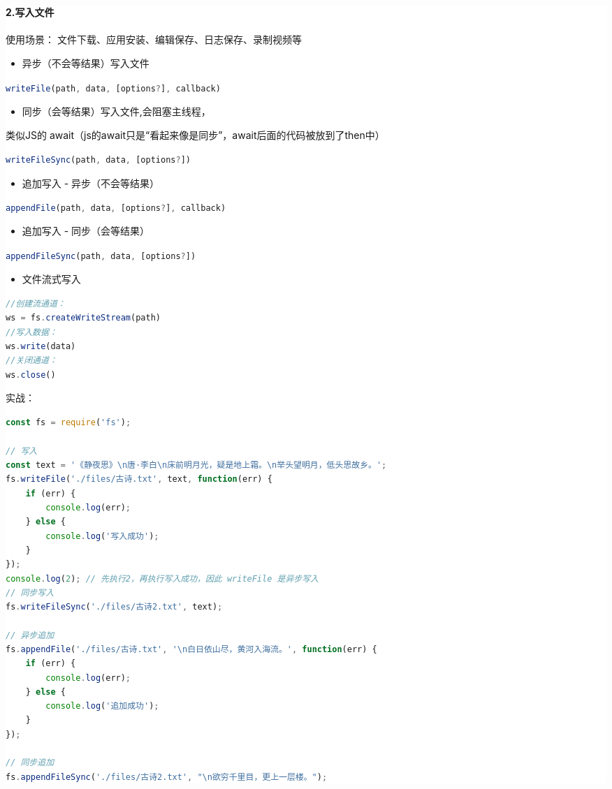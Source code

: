 #### 2.写入文件
使用场景： 文件下载、应用安装、编辑保存、日志保存、录制视频等

+ 异步（不会等结果）写入文件

```javascript
writeFile(path, data, [options?], callback)
```

+ 同步（会等结果）写入文件,会阻塞主线程， 

类似JS的 await（js的await只是“看起来像是同步”，await后面的代码被放到了then中）

```javascript
writeFileSync(path, data, [options?])
```

+ 追加写入 - 异步（不会等结果）

```javascript
appendFile(path, data, [options?], callback)
```

+ 追加写入 - 同步（会等结果）

```javascript
appendFileSync(path, data, [options?])
```

+ 文件流式写入

```javascript
//创建流通道：
ws = fs.createWriteStream(path)
//写入数据：
ws.write(data) 
//关闭通道：
ws.close()
```

实战：

```javascript
const fs = require('fs');

// 写入
const text = '《静夜思》\n唐·李白\n床前明月光，疑是地上霜。\n举头望明月，低头思故乡。';
fs.writeFile('./files/古诗.txt', text, function(err) {
    if (err) {
        console.log(err);
    } else {
        console.log('写入成功');
    }
});
console.log(2); // 先执行2，再执行写入成功，因此 writeFile 是异步写入
// 同步写入
fs.writeFileSync('./files/古诗2.txt', text);

// 异步追加
fs.appendFile('./files/古诗.txt', '\n白日依山尽，黄河入海流。', function(err) {
    if (err) {
        console.log(err);
    } else {
        console.log('追加成功');
    }
});

// 同步追加
fs.appendFileSync('./files/古诗2.txt', "\n欲穷千里目，更上一层楼。");


```